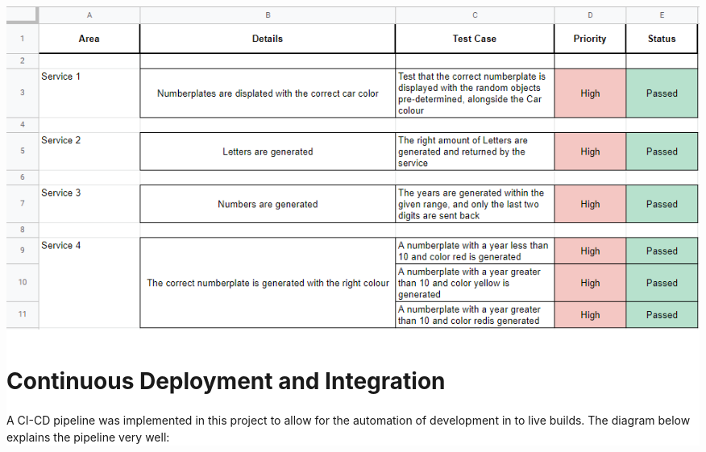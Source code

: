 ![TestPlan](images/TestPlan.png)

# Continuous Deployment and Integration

A CI-CD pipeline was implemented in this project to allow for the automation of development in to live builds. The diagram below explains the pipeline very well:
